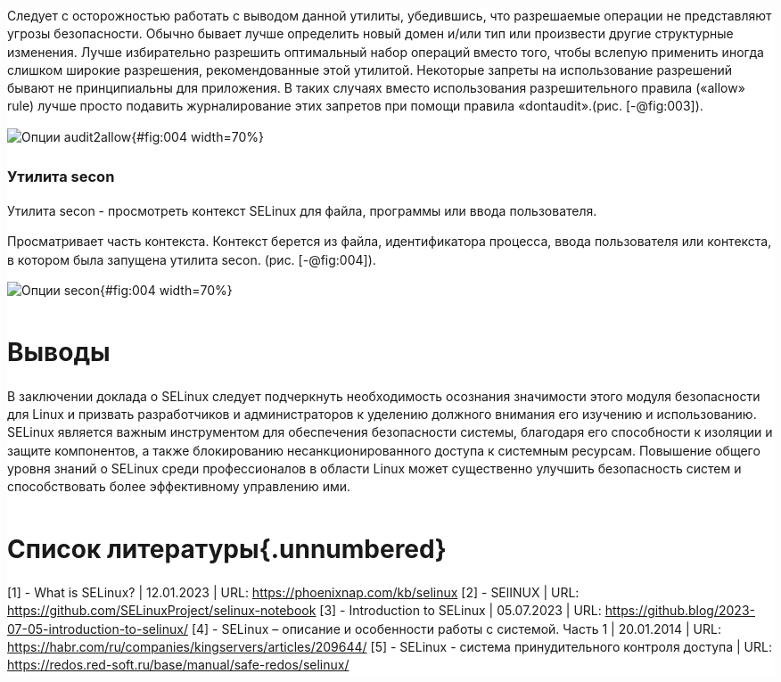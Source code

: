 Следует с осторожностью работать с выводом данной утилиты, убедившись, что разрешаемые операции не представляют угрозы безопасности. Обычно бывает лучше определить новый домен и/или тип или произвести другие структурные изменения. Лучше избирательно разрешить оптимальный набор операций вместо того, чтобы вслепую применить иногда слишком широкие разрешения, рекомендованные этой утилитой. Некоторые запреты на использование разрешений бывают не принципиальны для приложения. В таких случаях вместо использования разрешительного правила («allow» rule) лучше просто подавить журналирование этих запретов при помощи правила «dontaudit».(рис. [-@fig:003]).

![Опции audit2allow ](image4.png){#fig:004 width=70%}

### Утилита secon

Утилита secon - просмотреть контекст SELinux для файла, программы или ввода пользователя.

Просматривает часть контекста. Контекст берется из файла, идентификатора процесса, ввода пользователя или контекста, в котором была запущена утилита secon. (рис. [-@fig:004]).

![Опции secon ](image5.png){#fig:004 width=70%}

# Выводы

В заключении доклада о SELinux следует подчеркнуть необходимость осознания значимости этого модуля безопасности для Linux и призвать разработчиков и администраторов к уделению должного внимания его изучению и использованию. SELinux является важным инструментом для обеспечения безопасности системы, благодаря его способности к изоляции и защите компонентов, а также блокированию несанкционированного доступа к системным ресурсам. Повышение общего уровня знаний о SELinux среди профессионалов в области Linux может существенно улучшить безопасность систем и способствовать более эффективному управлению ими.

# Список литературы{.unnumbered}

[1] - What is SELinux? | 12.01.2023 | URL: https://phoenixnap.com/kb/selinux
[2] - SElINUX | URL: https://github.com/SELinuxProject/selinux-notebook
[3] - Introduction to SELinux | 05.07.2023 | URL: https://github.blog/2023-07-05-introduction-to-selinux/
[4] - SELinux – описание и особенности работы с системой. Часть 1 | 20.01.2014 | URL: https://habr.com/ru/companies/kingservers/articles/209644/
[5] - SELinux - система принудительного контроля доступа | URL: https://redos.red-soft.ru/base/manual/safe-redos/selinux/
